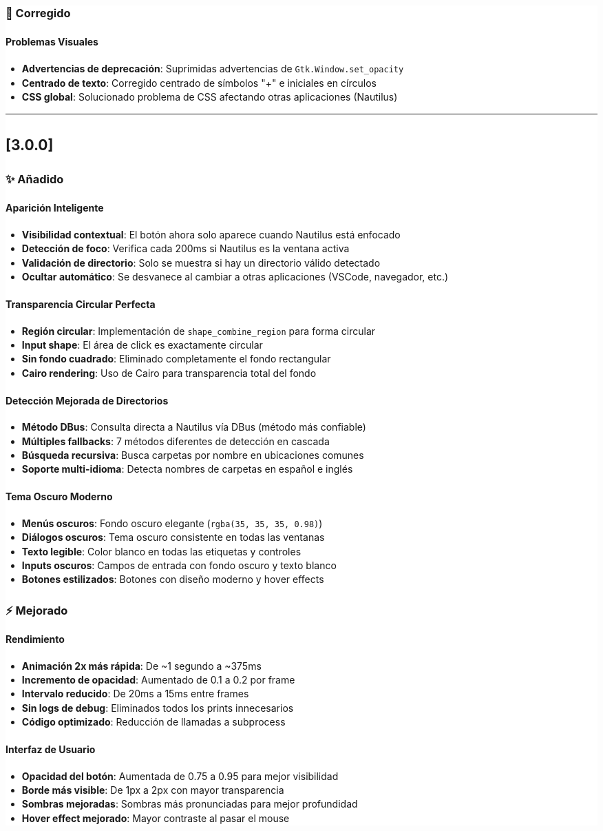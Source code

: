 ### 🐛 Corregido

#### Problemas Visuales
- **Advertencias de deprecación**: Suprimidas advertencias de `Gtk.Window.set_opacity`
- **Centrado de texto**: Corregido centrado de símbolos "+" e iniciales en círculos
- **CSS global**: Solucionado problema de CSS afectando otras aplicaciones (Nautilus)

---

## [3.0.0] 

### ✨ Añadido

#### Aparición Inteligente
- **Visibilidad contextual**: El botón ahora solo aparece cuando Nautilus está enfocado
- **Detección de foco**: Verifica cada 200ms si Nautilus es la ventana activa
- **Validación de directorio**: Solo se muestra si hay un directorio válido detectado
- **Ocultar automático**: Se desvanece al cambiar a otras aplicaciones (VSCode, navegador, etc.)

#### Transparencia Circular Perfecta
- **Región circular**: Implementación de `shape_combine_region` para forma circular
- **Input shape**: El área de click es exactamente circular
- **Sin fondo cuadrado**: Eliminado completamente el fondo rectangular
- **Cairo rendering**: Uso de Cairo para transparencia total del fondo

#### Detección Mejorada de Directorios
- **Método DBus**: Consulta directa a Nautilus vía DBus (método más confiable)
- **Múltiples fallbacks**: 7 métodos diferentes de detección en cascada
- **Búsqueda recursiva**: Busca carpetas por nombre en ubicaciones comunes
- **Soporte multi-idioma**: Detecta nombres de carpetas en español e inglés

#### Tema Oscuro Moderno
- **Menús oscuros**: Fondo oscuro elegante (`rgba(35, 35, 35, 0.98)`)
- **Diálogos oscuros**: Tema oscuro consistente en todas las ventanas
- **Texto legible**: Color blanco en todas las etiquetas y controles
- **Inputs oscuros**: Campos de entrada con fondo oscuro y texto blanco
- **Botones estilizados**: Botones con diseño moderno y hover effects

### ⚡ Mejorado

#### Rendimiento
- **Animación 2x más rápida**: De ~1 segundo a ~375ms
- **Incremento de opacidad**: Aumentado de 0.1 a 0.2 por frame
- **Intervalo reducido**: De 20ms a 15ms entre frames
- **Sin logs de debug**: Eliminados todos los prints innecesarios
- **Código optimizado**: Reducción de llamadas a subprocess

#### Interfaz de Usuario
- **Opacidad del botón**: Aumentada de 0.75 a 0.95 para mejor visibilidad
- **Borde más visible**: De 1px a 2px con mayor transparencia
- **Sombras mejoradas**: Sombras más pronunciadas para mejor profundidad
- **Hover effect mejorado**: Mayor contraste al pasar el mouse
